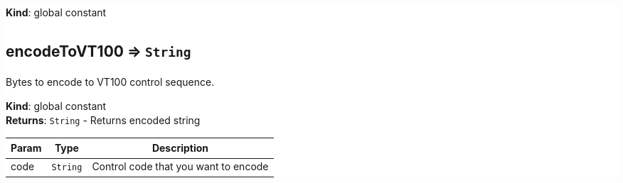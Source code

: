 **Kind**: global constant  
<a name="encodeToVT100"></a>

## encodeToVT100 ⇒ <code>String</code>
Bytes to encode to VT100 control sequence.

**Kind**: global constant  
**Returns**: <code>String</code> - Returns encoded string  

| Param | Type | Description |
| --- | --- | --- |
| code | <code>String</code> | Control code that you want to encode |

